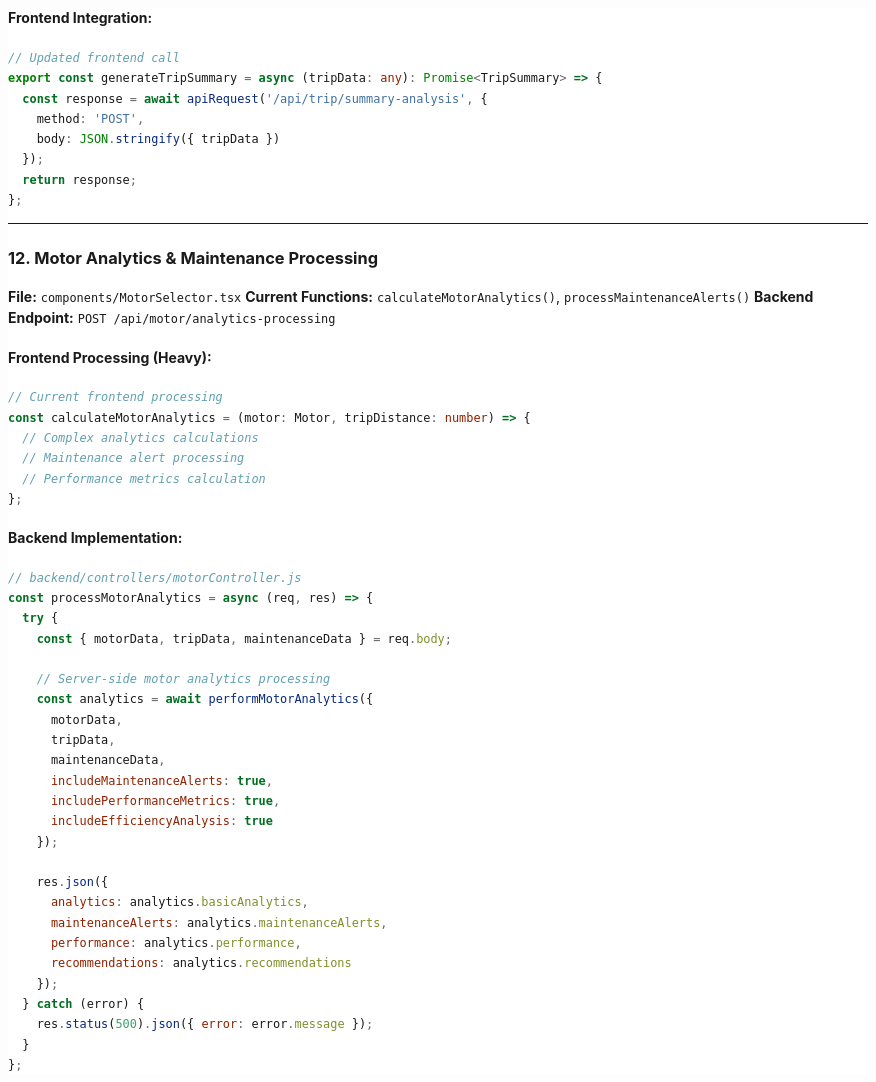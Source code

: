 #### **Frontend Integration:**
```typescript
// Updated frontend call
export const generateTripSummary = async (tripData: any): Promise<TripSummary> => {
  const response = await apiRequest('/api/trip/summary-analysis', {
    method: 'POST',
    body: JSON.stringify({ tripData })
  });
  return response;
};
```

---

### **12. Motor Analytics & Maintenance Processing**
**File:** `components/MotorSelector.tsx`
**Current Functions:** `calculateMotorAnalytics()`, `processMaintenanceAlerts()`
**Backend Endpoint:** `POST /api/motor/analytics-processing`

#### **Frontend Processing (Heavy):**
```typescript
// Current frontend processing
const calculateMotorAnalytics = (motor: Motor, tripDistance: number) => {
  // Complex analytics calculations
  // Maintenance alert processing
  // Performance metrics calculation
};
```

#### **Backend Implementation:**
```javascript
// backend/controllers/motorController.js
const processMotorAnalytics = async (req, res) => {
  try {
    const { motorData, tripData, maintenanceData } = req.body;
    
    // Server-side motor analytics processing
    const analytics = await performMotorAnalytics({
      motorData,
      tripData,
      maintenanceData,
      includeMaintenanceAlerts: true,
      includePerformanceMetrics: true,
      includeEfficiencyAnalysis: true
    });
    
    res.json({
      analytics: analytics.basicAnalytics,
      maintenanceAlerts: analytics.maintenanceAlerts,
      performance: analytics.performance,
      recommendations: analytics.recommendations
    });
  } catch (error) {
    res.status(500).json({ error: error.message });
  }
};
```
